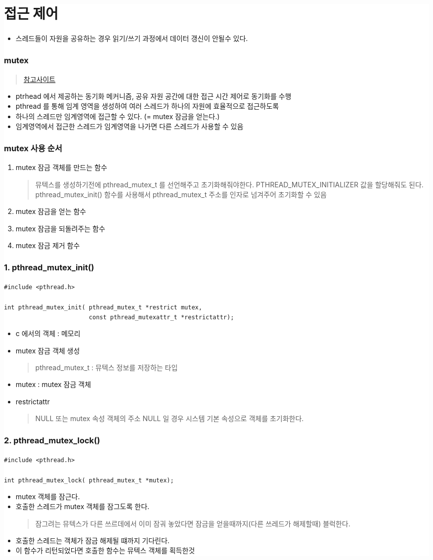 

# 접근 제어
- 스레드들이 자원을 공유하는 경우 읽기/쓰기 과정에서 데이터 갱신이 안될수 있다.



### mutex
> [참고사이트](https://www.joinc.co.kr/w/Site/Thread/Beginning/Mutex)
- ptrhead 에서 제공하는 동기화 메커니즘, 공유 자원 공간에 대한 접근 시간 제어로 동기화를 수행
- pthread 를 통해 임계 영역을 생성하여 여러 스레드가 하나의 자원에 효율적으로 접근하도록
- 하나의 스레드만 임계영역에 접근할 수 있다. (= mutex 잠금을 얻는다.)
- 임계영역에서 접근한 스레드가 임계영역을 나가면 다른 스레드가 사용할 수 있음

### mutex 사용 순서
1. mutex 잠금 객체를 만드는 함수
    > 뮤텍스를 생성하기전에 pthread_mutex_t 를 선언해주고 초기화해줘야한다.
    > PTHREAD_MUTEX_INITIALIZER 값을 할당해줘도 된다.
    > pthread_mutex_init() 함수를 사용해서 pthread_mutex_t 주소를 인자로 넘겨주어 초기화할 수 있음

2. mutex 잠금을 얻는 함수
3. mutex 잠금을 되돌려주는 함수
4. mutex 잠금 제거 함수

### 1. pthread_mutex_init()
```
#include <pthread.h>
            
int pthread_mutex_init(	pthread_mutex_t *restrict mutex,
 	                    const pthread_mutexattr_t *restrictattr);

```
- c 에서의 객체 : 메모리
- mutex 잠금 객체 생성
    > pthread_mutex_t : 뮤텍스 정보를 저장하는 타입
    
- mutex : mutex 잠금 객체
- restrictattr 
    > NULL 또는 mutex 속성 객체의 주소
    > NULL 일 경우 시스템 기본 속성으로 객체를 초기화한다.


### 2. pthread_mutex_lock()
```
#include <pthread.h>
            
int pthread_mutex_lock(	pthread_mutex_t *mutex);
```
- mutex 객체를 잠근다.
- 호출한 스레드가 mutex 객체를 잠그도록 한다.
    > 잠그려는 뮤텍스가 다른 쓰르데에서 이미 잠궈 놓았다면 잠금을 얻을때까지(다른 쓰레드가 해제할때) 블럭한다.
- 호출한 스레드는 객체가 잠금 해제될 떄까지 기다린다.
- 이 함수가 리턴되었다면 호출한 함수는 뮤텍스 객체를 획득한것
